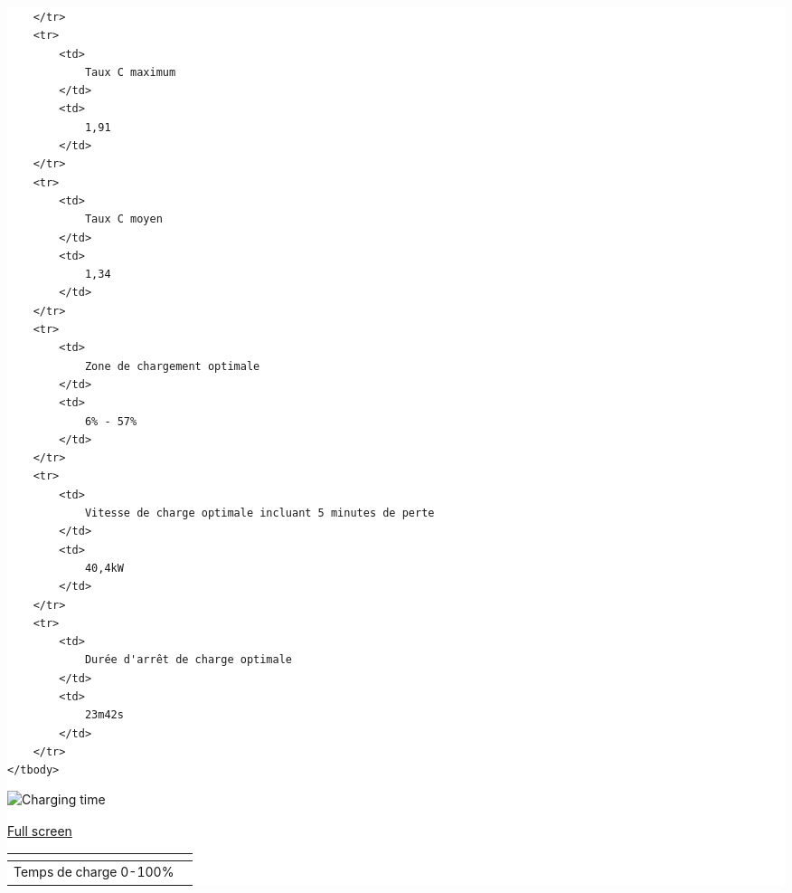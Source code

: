 		</tr>
		<tr>
			<td>
				Taux C maximum
			</td>
			<td>
				1,91
			</td>
		</tr>
		<tr>
			<td>
				Taux C moyen
			</td>
			<td>
				1,34
			</td>
		</tr>
		<tr>
			<td>
				Zone de chargement optimale
			</td>
			<td>
				6% - 57%
			</td>
		</tr>
		<tr>
			<td>
				Vitesse de charge optimale incluant 5 minutes de perte
			</td>
			<td>
				40,4kW
			</td>
		</tr>
		<tr>
			<td>
				Durée d'arrêt de charge optimale
			</td>
			<td>
				23m42s
			</td>
		</tr>
	</tbody>
</table>
</div>
<img src="/images/models/dongfeng/nammi_box/nammi_box_31.4kwh/chargingtime.svg" alt="Charging time" class="img-fluid">

[Full screen](/images/models/dongfeng/nammi_box/nammi_box_31.4kwh/chargingtime.svg)
<div class="table-responsive">
<table class="table table-striped border">
	<thead>
		<tr>
			<th>
			</th>
			<th>
			</th>
		</tr>
	</thead>
	<tbody>
		<tr>
			<td>
				Temps de charge 0-100%
			</td>
			<td>